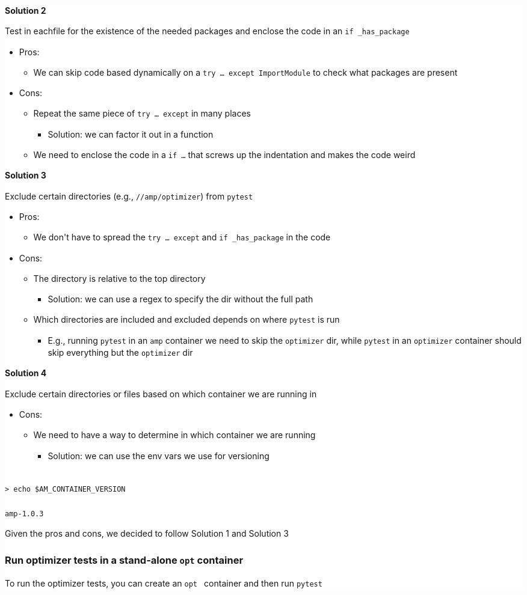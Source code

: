 **Solution 2**

Test in eachfile for the existence of the needed packages and enclose the code
in an `if _has_package`

- Pros:

  - We can skip code based dynamically on a `try … except ImportModule` to check
    what packages are present

- Cons:

  - Repeat the same piece of `try … except` in many places

    - Solution: we can factor it out in a function

  - We need to enclose the code in a `if …` that screws up the indentation and
    makes the code weird

**Solution 3**

Exclude certain directories (e.g., `//amp/optimizer`) from `pytest`

- Pros:

  - We don't have to spread the `try … except` and `if _has_package` in the code

- Cons:

  - The directory is relative to the top directory

    - Solution: we can use a regex to specify the dir without the full path

  - Which directories are included and excluded depends on where `pytest` is run

    - E.g., running `pytest` in an `amp` container we need to skip the
      `optimizer` dir, while `pytest` in an `optimizer` container should skip
      everything but the `optimizer` dir

**Solution 4**

Exclude certain directories or files based on which container we are running in

- Cons:

  - We need to have a way to determine in which container we are running

    - Solution: we can use the env vars we use for versioning

```

> echo $AM_CONTAINER_VERSION

amp-1.0.3

```

Given the pros and cons, we decided to follow Solution 1 and Solution 3

### Run optimizer tests in a stand-alone `opt` container

To run the optimizer tests, you can create an `opt ` container and then run
`pytest`

